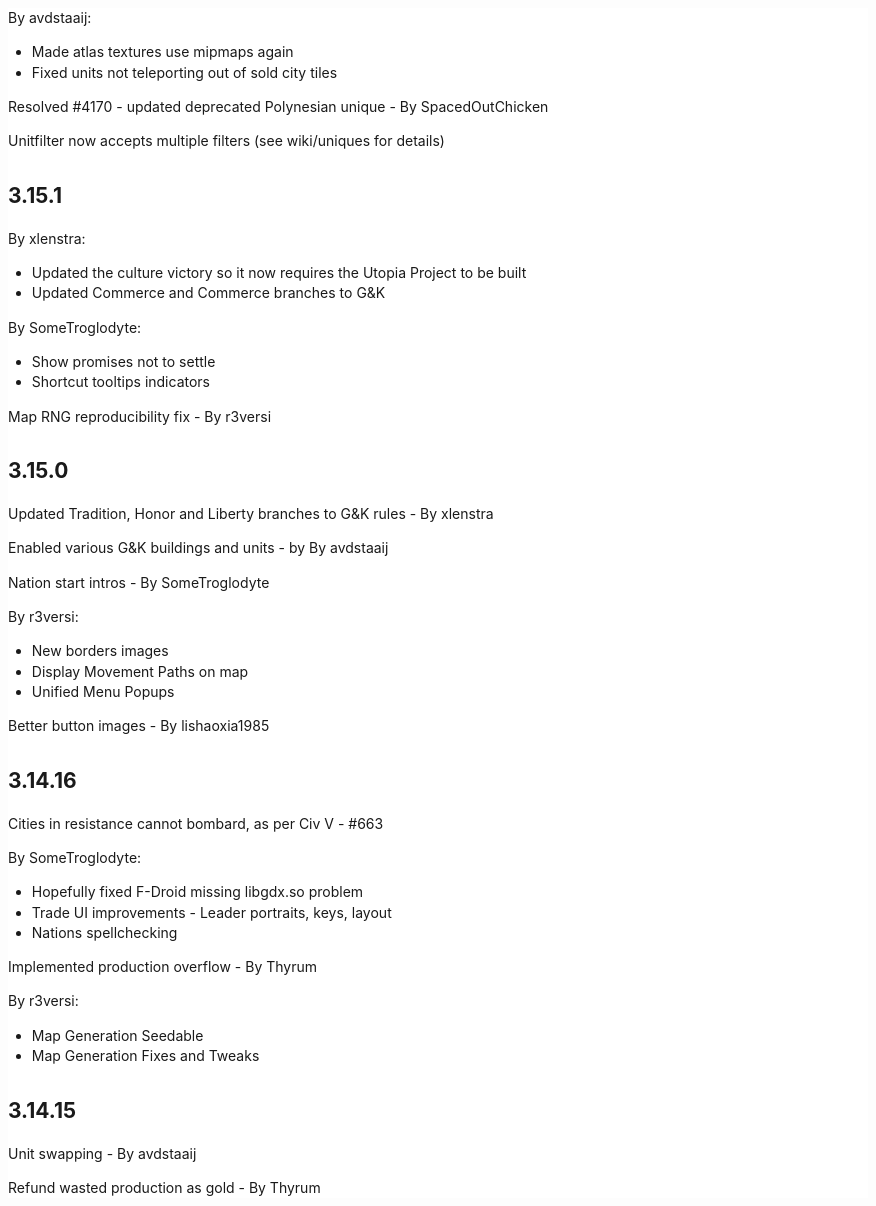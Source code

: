By avdstaaij:
- Made atlas textures use mipmaps again
- Fixed units not teleporting out of sold city tiles

Resolved #4170 - updated deprecated Polynesian unique - By SpacedOutChicken

Unitfilter now accepts multiple filters (see wiki/uniques for details)

## 3.15.1

By xlenstra:
- Updated the culture victory so it now requires the Utopia Project to be built
- Updated Commerce and Commerce branches to G&K

By SomeTroglodyte:
- Show promises not to settle
- Shortcut tooltips indicators

Map RNG reproducibility fix - By r3versi

## 3.15.0

Updated Tradition, Honor and Liberty branches to G&K rules - By xlenstra

Enabled various G&K buildings and units - by By avdstaaij

Nation start intros - By SomeTroglodyte

By r3versi:
- New borders images
- Display Movement Paths on map
- Unified Menu Popups

Better button images - By lishaoxia1985

## 3.14.16

Cities in resistance cannot bombard, as per Civ V - #663

By SomeTroglodyte:
- Hopefully fixed F-Droid missing libgdx.so problem
- Trade UI improvements - Leader portraits, keys, layout
- Nations spellchecking

Implemented production overflow - By Thyrum

By r3versi:
- Map Generation Seedable
- Map Generation Fixes and Tweaks

## 3.14.15

Unit swapping - By avdstaaij

Refund wasted production as gold  - By Thyrum
